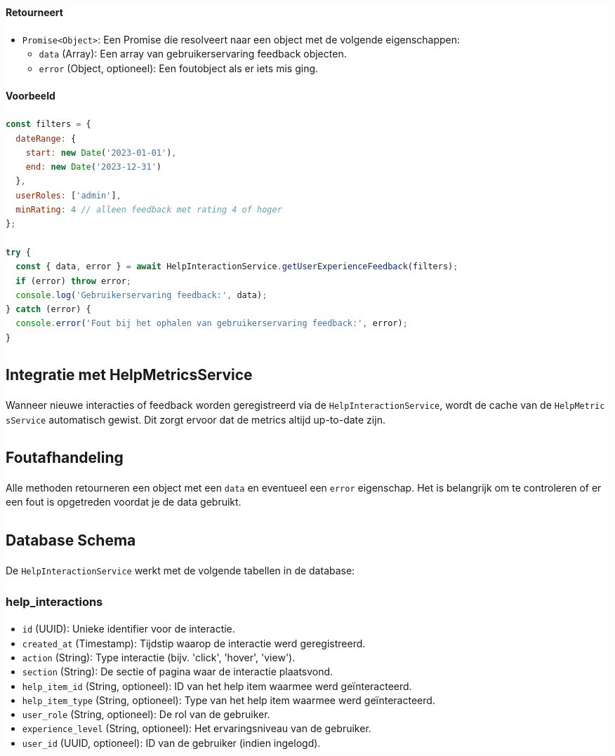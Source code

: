 #### Retourneert

- `Promise<Object>`: Een Promise die resolveert naar een object met de volgende eigenschappen:
  - `data` (Array): Een array van gebruikerservaring feedback objecten.
  - `error` (Object, optioneel): Een foutobject als er iets mis ging.

#### Voorbeeld

```javascript
const filters = {
  dateRange: {
    start: new Date('2023-01-01'),
    end: new Date('2023-12-31')
  },
  userRoles: ['admin'],
  minRating: 4 // alleen feedback met rating 4 of hoger
};

try {
  const { data, error } = await HelpInteractionService.getUserExperienceFeedback(filters);
  if (error) throw error;
  console.log('Gebruikerservaring feedback:', data);
} catch (error) {
  console.error('Fout bij het ophalen van gebruikerservaring feedback:', error);
}
```

## Integratie met HelpMetricsService

Wanneer nieuwe interacties of feedback worden geregistreerd via de `HelpInteractionService`, wordt de cache van de `HelpMetricsService` automatisch gewist. Dit zorgt ervoor dat de metrics altijd up-to-date zijn.

## Foutafhandeling

Alle methoden retourneren een object met een `data` en eventueel een `error` eigenschap. Het is belangrijk om te controleren of er een fout is opgetreden voordat je de data gebruikt.

## Database Schema

De `HelpInteractionService` werkt met de volgende tabellen in de database:

### help_interactions

- `id` (UUID): Unieke identifier voor de interactie.
- `created_at` (Timestamp): Tijdstip waarop de interactie werd geregistreerd.
- `action` (String): Type interactie (bijv. 'click', 'hover', 'view').
- `section` (String): De sectie of pagina waar de interactie plaatsvond.
- `help_item_id` (String, optioneel): ID van het help item waarmee werd geïnteracteerd.
- `help_item_type` (String, optioneel): Type van het help item waarmee werd geïnteracteerd.
- `user_role` (String, optioneel): De rol van de gebruiker.
- `experience_level` (String, optioneel): Het ervaringsniveau van de gebruiker.
- `user_id` (UUID, optioneel): ID van de gebruiker (indien ingelogd).
